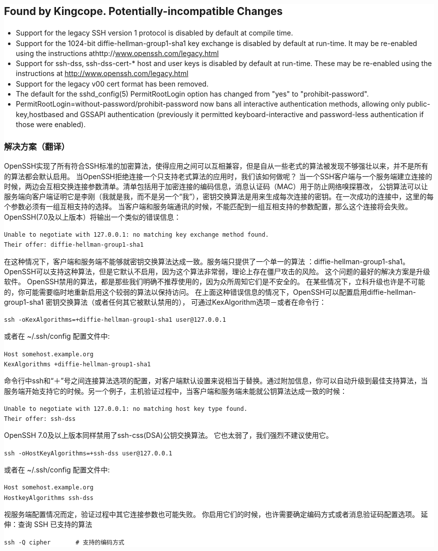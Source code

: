 Found by Kingcope.
Potentially-incompatible Changes
--------------------------------
* Support for the legacy SSH version 1 protocol is disabled by
default at compile time.
* Support for the 1024-bit diffie-hellman-group1-sha1 key exchange
is disabled by default at run-time. It may be re-enabled using
the instructions athttp://www.openssh.com/legacy.html
* Support for ssh-dss, ssh-dss-cert-* host and user keys is disabled
by default at run-time. These may be re-enabled using the
instructions at http://www.openssh.com/legacy.html
* Support for the legacy v00 cert format has been removed.
* The default for the sshd_config(5) PermitRootLogin option has changed from "yes" to "prohibit-password".
* PermitRootLogin=without-password/prohibit-password now bans all
interactive authentication methods, allowing only public-key,hostbased and GSSAPI authentication (previously it permitted keyboard-interactive and password-less authentication if those were enabled).

### 解决方案（翻译）
OpenSSH实现了所有符合SSH标准的加密算法，使得应用之间可以互相兼容，但是自从一些老式的算法被发现不够强壮以来，并不是所有的算法都会默认启用。
当OpenSSH拒绝连接一个只支持老式算法的应用时，我们该如何做呢？
当一个SSH客户端与一个服务端建立连接的时候，两边会互相交换连接参数清单。清单包括用于加密连接的编码信息，消息认证码（MAC）用于防止网络嗅探篡改，
公钥算法可以让服务端向客户端证明它是李刚（我就是我，而不是另一个“我”），密钥交换算法是用来生成每次连接的密钥。在一次成功的连接中，这里的每个参数必须有一组互相支持的选择。
当客户端和服务端通讯的时候，不能匹配到一组互相支持的参数配置，那么这个连接将会失败。
OpenSSH(7.0及以上版本）将输出一个类似的错误信息：
~~~
Unable to negotiate with 127.0.0.1: no matching key exchange method found.
Their offer: diffie-hellman-group1-sha1
~~~
在这种情况下，客户端和服务端不能够就密钥交换算法达成一致。服务端只提供了一个单一的算法 ：diffie-hellman-group1-sha1。
OpenSSH可以支持这种算法，但是它默认不启用，因为这个算法非常弱，理论上存在僵尸攻击的风险。
这个问题的最好的解决方案是升级软件。
OpenSSH禁用的算法，都是那些我们明确不推荐使用的，因为众所周知它们是不安全的。
在某些情况下，立科升级也许是不可能的，你可能需要临时地重新启用这个较弱的算法以保持访问。
在上面这种错误信息的情况下，OpenSSH可以配置启用diffie-hellman-group1-sha1 密钥交换算法（或者任何其它被默认禁用的），
可通过KexAlgorithm选项－或者在命令行：
~~~
ssh -oKexAlgorithms=+diffie-hellman-group1-sha1 user@127.0.0.1
~~~
或者在 ~/.ssh/config 配置文件中:
~~~
Host somehost.example.org
KexAlgorithms +diffie-hellman-group1-sha1
~~~

命令行中ssh和“＋”号之间连接算法选项的配置，对客户端默认设置来说相当于替换。通过附加信息，你可以自动升级到最佳支持算法，当服务端开始支持它的时候。另一个例子，主机验证过程中，当客户端和服务端未能就公钥算法达成一致的时候：

~~~
Unable to negotiate with 127.0.0.1: no matching host key type found.
Their offer: ssh-dss
~~~
OpenSSH 7.0及以上版本同样禁用了ssh-css(DSA)公钥交换算法。
它也太弱了，我们强烈不建议使用它。
~~~
ssh -oHostKeyAlgorithms=+ssh-dss user@127.0.0.1
~~~
或者在 ~/.ssh/config 配置文件中:
~~~
Host somehost.example.org
HostkeyAlgorithms ssh-dss
~~~
视服务端配置情况而定，验证过程中其它连接参数也可能失败。
你启用它们的时候，也许需要确定编码方式或者消息验证码配置选项。
延伸：查询 SSH 已支持的算法
~~~
ssh -Q cipher       # 支持的编码方式
~~~